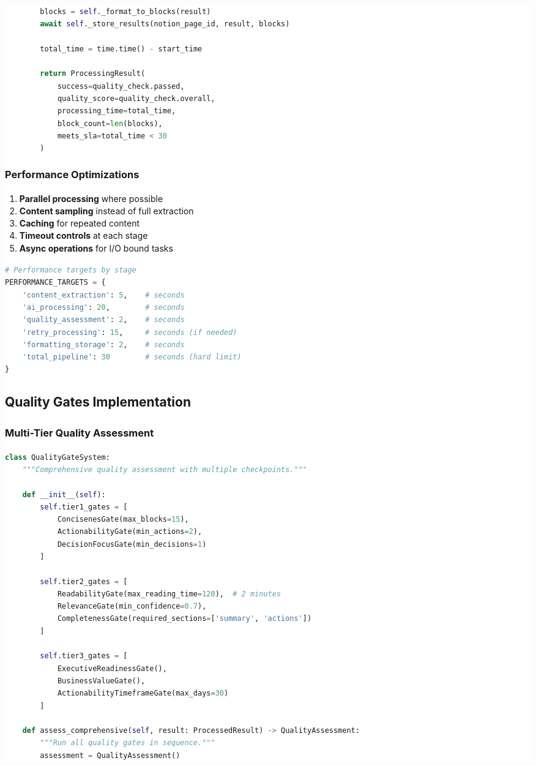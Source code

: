 ```python
        blocks = self._format_to_blocks(result)
        await self._store_results(notion_page_id, result, blocks)

        total_time = time.time() - start_time

        return ProcessingResult(
            success=quality_check.passed,
            quality_score=quality_check.overall,
            processing_time=total_time,
            block_count=len(blocks),
            meets_sla=total_time < 30
        )
```

### Performance Optimizations

1. **Parallel processing** where possible
2. **Content sampling** instead of full extraction
3. **Caching** for repeated content
4. **Timeout controls** at each stage
5. **Async operations** for I/O bound tasks

```python
# Performance targets by stage
PERFORMANCE_TARGETS = {
    'content_extraction': 5,    # seconds
    'ai_processing': 20,        # seconds
    'quality_assessment': 2,    # seconds
    'retry_processing': 15,     # seconds (if needed)
    'formatting_storage': 2,    # seconds
    'total_pipeline': 30        # seconds (hard limit)
}
```

## Quality Gates Implementation

### Multi-Tier Quality Assessment

```python
class QualityGateSystem:
    """Comprehensive quality assessment with multiple checkpoints."""

    def __init__(self):
        self.tier1_gates = [
            ConcisenesGate(max_blocks=15),
            ActionabilityGate(min_actions=2),
            DecisionFocusGate(min_decisions=1)
        ]

        self.tier2_gates = [
            ReadabilityGate(max_reading_time=120),  # 2 minutes
            RelevanceGate(min_confidence=0.7),
            CompletenessGate(required_sections=['summary', 'actions'])
        ]

        self.tier3_gates = [
            ExecutiveReadinessGate(),
            BusinessValueGate(),
            ActionabilityTimeframeGate(max_days=30)
        ]

    def assess_comprehensive(self, result: ProcessedResult) -> QualityAssessment:
        """Run all quality gates in sequence."""
        assessment = QualityAssessment()
```